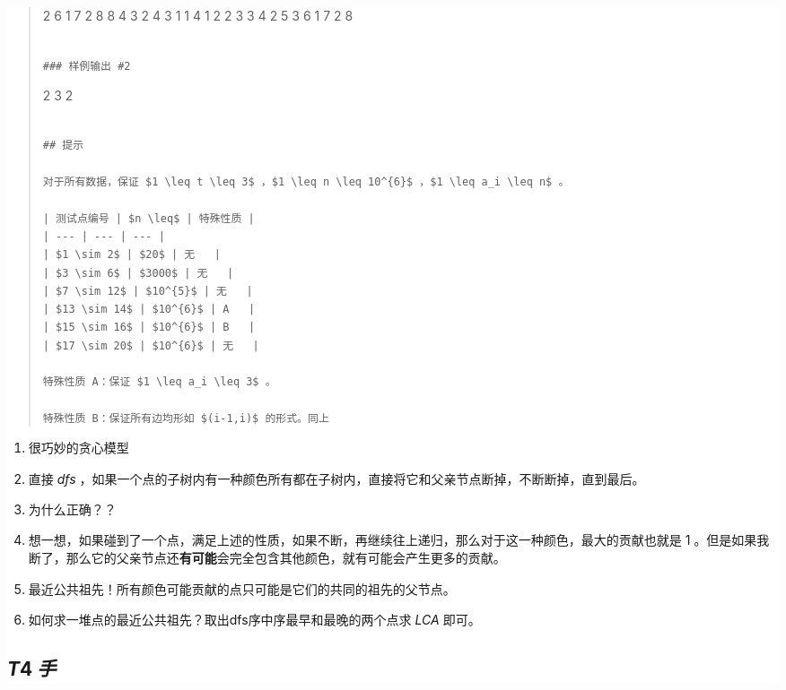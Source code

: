 > 2 6
> 1 7
> 2 8
> 8
> 4 3 2 4 3 1 1 4 
> 1 2
> 2 3
> 3 4
> 2 5
> 3 6
> 1 7
> 2 8
> ```
> 
> ### 样例输出 #2
> 
> ```
> 2
> 3
> 2
> ```
> 
> ## 提示
> 
> 对于所有数据，保证 $1 \leq t \leq 3$ ，$1 \leq n \leq 10^{6}$ ，$1 \leq a_i \leq n$ 。
> 
> | 测试点编号 | $n \leq$ | 特殊性质 |
> | --- | --- | --- |
> | $1 \sim 2$ | $20$ | 无   |
> | $3 \sim 6$ | $3000$ | 无   |
> | $7 \sim 12$ | $10^{5}$ | 无   |
> | $13 \sim 14$ | $10^{6}$ | A   |
> | $15 \sim 16$ | $10^{6}$ | B   |
> | $17 \sim 20$ | $10^{6}$ | 无   |
> 
> 特殊性质 A：保证 $1 \leq a_i \leq 3$ 。
> 
> 特殊性质 B：保证所有边均形如 $(i-1,i)$ 的形式。同上

1. 很巧妙的贪心模型
  
2. 直接 $dfs$ ，如果一个点的子树内有一种颜色所有都在子树内，直接将它和父亲节点断掉，不断断掉，直到最后。
  
3. 为什么正确？？
  
4. 想一想，如果碰到了一个点，满足上述的性质，如果不断，再继续往上递归，那么对于这一种颜色，最大的贡献也就是 $1$ 。但是如果我断了，那么它的父亲节点还**有可能**会完全包含其他颜色，就有可能会产生更多的贡献。
  
5. 最近公共祖先！所有颜色可能贡献的点只可能是它们的共同的祖先的父节点。
  
6. 如何求一堆点的最近公共祖先？取出dfs序中序最早和最晚的两个点求 $LCA$ 即可。
  

## $T4$ $手$

